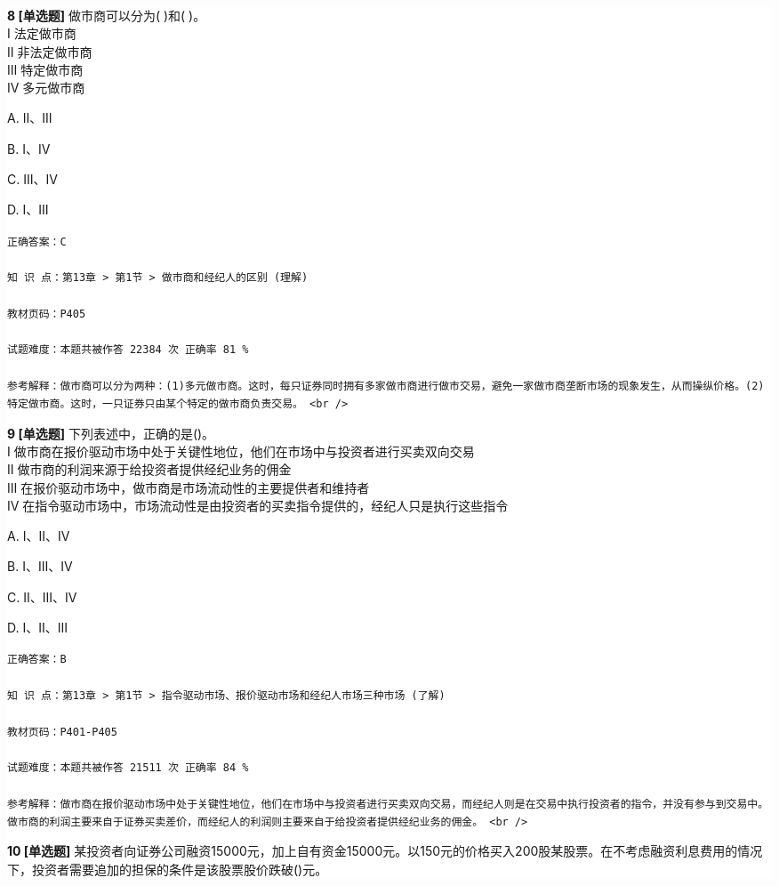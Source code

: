 
**8 [单选题]** 做市商可以分为(    )和(     )。 <br />
Ⅰ 法定做市商 <br />
Ⅱ 非法定做市商 <br />
Ⅲ 特定做市商 <br />
Ⅳ 多元做市商

A. Ⅱ、Ⅲ

B. Ⅰ、Ⅳ

C. Ⅲ、Ⅳ

D. Ⅰ、Ⅲ 

```
正确答案：C

知 识 点：第13章 > 第1节 > 做市商和经纪人的区别 (理解)

教材页码：P405

试题难度：本题共被作答 22384 次 正确率 81 %

参考解释：做市商可以分为两种：(1)多元做市商。这时，每只证券同时拥有多家做市商进行做市交易，避免一家做市商垄断市场的现象发生，从而操纵价格。(2)特定做市商。这时，一只证券只由某个特定的做市商负责交易。 <br />
```


**9 [单选题]** 下列表述中，正确的是()。 <br />
Ⅰ 做市商在报价驱动市场中处于关键性地位，他们在市场中与投资者进行买卖双向交易 <br />
Ⅱ 做市商的利润来源于给投资者提供经纪业务的佣金 <br />
Ⅲ 在报价驱动市场中，做市商是市场流动性的主要提供者和维持者 <br />
Ⅳ 在指令驱动市场中，市场流动性是由投资者的买卖指令提供的，经纪人只是执行这些指令

A. Ⅰ、Ⅱ、Ⅳ

B. Ⅰ、Ⅲ、Ⅳ

C. Ⅱ、Ⅲ、Ⅳ

D. Ⅰ、Ⅱ、Ⅲ 

```
正确答案：B

知 识 点：第13章 > 第1节 > 指令驱动市场、报价驱动市场和经纪人市场三种市场 (了解)

教材页码：P401-P405

试题难度：本题共被作答 21511 次 正确率 84 %

参考解释：做市商在报价驱动市场中处于关键性地位，他们在市场中与投资者进行买卖双向交易，而经纪人则是在交易中执行投资者的指令，并没有参与到交易中。做市商的利润主要来自于证券买卖差价，而经纪人的利润则主要来自于给投资者提供经纪业务的佣金。 <br />
```


**10 [单选题]** 某投资者向证券公司融资15000元，加上自有资金15000元。以150元的价格买入200股某股票。在不考虑融资利息费用的情况下，投资者需要追加的担保的条件是该股票股价跌破()元。 
